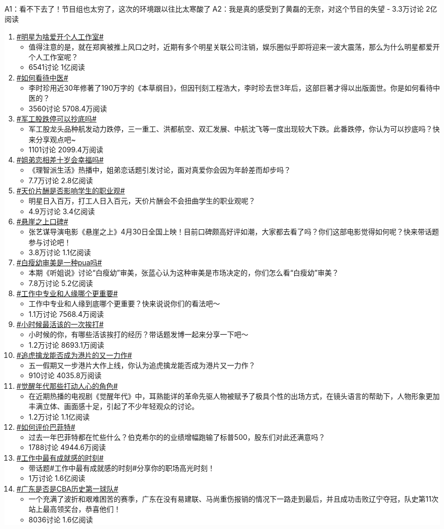 A1：看不下去了！节目组也太穷了，这次的环境跟以往比太寒酸了
A2：我是真的感受到了黄磊的无奈，对这个节目的失望
    - 3.3万讨论 2亿阅读
1. [#明星为啥爱开个人工作室#](https://s.weibo.com/weibo?q=%23%E6%98%8E%E6%98%9F%E4%B8%BA%E5%95%A5%E7%88%B1%E5%BC%80%E4%B8%AA%E4%BA%BA%E5%B7%A5%E4%BD%9C%E5%AE%A4%23)
    - 值得注意的是，就在郑爽被推上风口之时，近期有多个明星关联公司注销，娱乐圈似乎即将迎来一波大震荡，那么为什么明星都爱开个人工作室呢？
    - 6541讨论 1亿阅读
1. [#如何看待中医#](https://s.weibo.com/weibo?q=%23%E5%A6%82%E4%BD%95%E7%9C%8B%E5%BE%85%E4%B8%AD%E5%8C%BB%23)
    - 李时珍用近30年修著了190万字的《本草纲目》，但因刊刻工程浩大，李时珍去世3年后，这部巨著才得以出版面世。你是如何看待中医的？
    - 3560讨论 5708.4万阅读
1. [#军工股跌停可以抄底吗#](https://s.weibo.com/weibo?q=%23%E5%86%9B%E5%B7%A5%E8%82%A1%E8%B7%8C%E5%81%9C%E5%8F%AF%E4%BB%A5%E6%8A%84%E5%BA%95%E5%90%97%23)
    - 军工股龙头品种航发动力跌停，三一重工、洪都航空、双汇发展、中航沈飞等一度出现较大下跌。此番跌停，你认为可以抄底吗？快来分享观点吧~
    - 1101讨论 2099.4万阅读
1. [#姐弟恋相差十岁会幸福吗#](https://s.weibo.com/weibo?q=%23%E5%A7%90%E5%BC%9F%E6%81%8B%E7%9B%B8%E5%B7%AE%E5%8D%81%E5%B2%81%E4%BC%9A%E5%B9%B8%E7%A6%8F%E5%90%97%23)
    - 《理智派生活》热播中，姐弟恋话题引发讨论，面对真爱你会因为年龄差而却步吗？
    - 7.7万讨论 2.8亿阅读
1. [#天价片酬是否影响学生的职业观#](https://s.weibo.com/weibo?q=%23%E5%A4%A9%E4%BB%B7%E7%89%87%E9%85%AC%E6%98%AF%E5%90%A6%E5%BD%B1%E5%93%8D%E5%AD%A6%E7%94%9F%E7%9A%84%E8%81%8C%E4%B8%9A%E8%A7%82%23)
    - 明星日入百万，打工人日入百元，天价片酬会不会扭曲学生的职业观呢？
    - 4.9万讨论 3.4亿阅读
1. [#悬崖之上口碑#](https://s.weibo.com/weibo?q=%23%E6%82%AC%E5%B4%96%E4%B9%8B%E4%B8%8A%E5%8F%A3%E7%A2%91%23)
    - 张艺谋导演电影《悬崖之上》4月30日全国上映！目前口碑颇高好评如潮，大家都去看了吗？你们这部电影觉得如何呢？快来带话题参与讨论吧！
    - 3.8万讨论 1.1亿阅读
1. [#白瘦幼审美是一种pua吗#](https://s.weibo.com/weibo?q=%23%E7%99%BD%E7%98%A6%E5%B9%BC%E5%AE%A1%E7%BE%8E%E6%98%AF%E4%B8%80%E7%A7%8Dpua%E5%90%97%23)
    - 本期《听姐说》讨论“白瘦幼”审美，张蓝心认为这种审美是市场决定的，你们怎么看“白瘦幼”审美？
    - 7.8万讨论 5.2亿阅读
1. [#工作中专业和人缘哪个更重要#](https://s.weibo.com/weibo?q=%23%E5%B7%A5%E4%BD%9C%E4%B8%AD%E4%B8%93%E4%B8%9A%E5%92%8C%E4%BA%BA%E7%BC%98%E5%93%AA%E4%B8%AA%E6%9B%B4%E9%87%8D%E8%A6%81%23)
    - 工作中专业和人缘到底哪个更重要？快来说说你们的看法吧～
    - 1.1万讨论 7568.4万阅读
1. [#小时候最活该的一次挨打#](https://s.weibo.com/weibo?q=%23%E5%B0%8F%E6%97%B6%E5%80%99%E6%9C%80%E6%B4%BB%E8%AF%A5%E7%9A%84%E4%B8%80%E6%AC%A1%E6%8C%A8%E6%89%93%23)
    - 小时候的你，有哪些活该挨打的经历？带话题发博一起来分享一下吧～
    - 1.2万讨论 8693.1万阅读
1. [#追虎擒龙能否成为港片的又一力作#](https://s.weibo.com/weibo?q=%23%E8%BF%BD%E8%99%8E%E6%93%92%E9%BE%99%E8%83%BD%E5%90%A6%E6%88%90%E4%B8%BA%E6%B8%AF%E7%89%87%E7%9A%84%E5%8F%88%E4%B8%80%E5%8A%9B%E4%BD%9C%23)
    - 五一假期又一步港片大作上线，你认为追虎擒龙能否成为港片又一力作？
    - 910讨论 4035.8万阅读
1. [#觉醒年代那些打动人心的角色#](https://s.weibo.com/weibo?q=%23%E8%A7%89%E9%86%92%E5%B9%B4%E4%BB%A3%E9%82%A3%E4%BA%9B%E6%89%93%E5%8A%A8%E4%BA%BA%E5%BF%83%E7%9A%84%E8%A7%92%E8%89%B2%23)
    - 在近期热播的电视剧《觉醒年代》中，耳熟能详的革命先驱人物被赋予了极具个性的出场方式，在镜头语言的帮助下，人物形象更加丰满立体、画面感十足，引起了不少年轻观众的讨论。
    - 1.2万讨论 1.1亿阅读
1. [#如何评价巴菲特#](https://s.weibo.com/weibo?q=%23%E5%A6%82%E4%BD%95%E8%AF%84%E4%BB%B7%E5%B7%B4%E8%8F%B2%E7%89%B9%23)
    - 过去一年巴菲特都在忙些什么？伯克希尔的的业绩增幅跑输了标普500，股东们对此还满意吗？
    - 1788讨论 4944.6万阅读
1. [#工作中最有成就感的时刻#](https://s.weibo.com/weibo?q=%23%E5%B7%A5%E4%BD%9C%E4%B8%AD%E6%9C%80%E6%9C%89%E6%88%90%E5%B0%B1%E6%84%9F%E7%9A%84%E6%97%B6%E5%88%BB%23)
    - 带话题#工作中最有成就感的时刻#分享你的职场高光时刻！
    - 1万讨论 1.6亿阅读
1. [#广东是否是CBA历史第一球队#](https://s.weibo.com/weibo?q=%23%E5%B9%BF%E4%B8%9C%E6%98%AF%E5%90%A6%E6%98%AFCBA%E5%8E%86%E5%8F%B2%E7%AC%AC%E4%B8%80%E7%90%83%E9%98%9F%23)
    - 一个充满了波折和艰难困苦的赛季，广东在没有易建联、马尚重伤报销的情况下一路走到最后，并且成功击败辽宁夺冠，队史第11次站上最高领奖台，恭喜他们！
    - 8036讨论 1.6亿阅读
